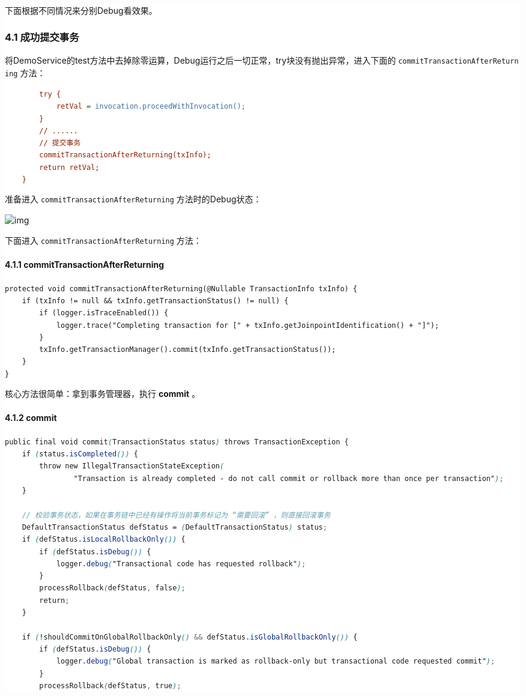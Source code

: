 下面根据不同情况来分别Debug看效果。

### 4.1 成功提交事务

将DemoService的test方法中去掉除零运算，Debug运行之后一切正常，try块没有抛出异常，进入下面的 `commitTransactionAfterReturning` 方法：

```ini
        try {
            retVal = invocation.proceedWithInvocation();
        }
        // ......
        // 提交事务
        commitTransactionAfterReturning(txInfo);
        return retVal;
    }
```

准备进入 `commitTransactionAfterReturning` 方法时的Debug状态：



![img](https://typora-imagehost-1308499275.cos.ap-shanghai.myqcloud.com/2022-12/16ddeca5c38688d4~tplv-t2oaga2asx-zoom-in-crop-mark:3024:0:0:0.awebp)



下面进入 `commitTransactionAfterReturning` 方法：

#### 4.1.1 commitTransactionAfterReturning

```less
protected void commitTransactionAfterReturning(@Nullable TransactionInfo txInfo) {
    if (txInfo != null && txInfo.getTransactionStatus() != null) {
        if (logger.isTraceEnabled()) {
            logger.trace("Completing transaction for [" + txInfo.getJoinpointIdentification() + "]");
        }
        txInfo.getTransactionManager().commit(txInfo.getTransactionStatus());
    }
}
```

核心方法很简单：拿到事务管理器，执行 **commit** 。

#### 4.1.2 commit

```scss
public final void commit(TransactionStatus status) throws TransactionException {
    if (status.isCompleted()) {
        throw new IllegalTransactionStateException(
                "Transaction is already completed - do not call commit or rollback more than once per transaction");
    }

    // 校验事务状态，如果在事务链中已经有操作将当前事务标记为 “需要回滚” ，则直接回滚事务
    DefaultTransactionStatus defStatus = (DefaultTransactionStatus) status;
    if (defStatus.isLocalRollbackOnly()) {
        if (defStatus.isDebug()) {
            logger.debug("Transactional code has requested rollback");
        }
        processRollback(defStatus, false);
        return;
    }

    if (!shouldCommitOnGlobalRollbackOnly() && defStatus.isGlobalRollbackOnly()) {
        if (defStatus.isDebug()) {
            logger.debug("Global transaction is marked as rollback-only but transactional code requested commit");
        }
        processRollback(defStatus, true);
```